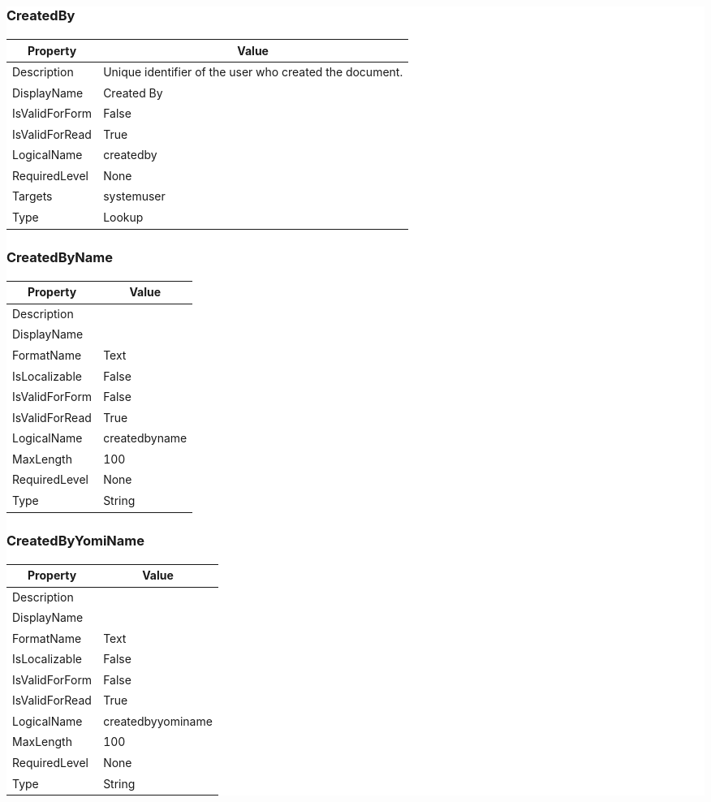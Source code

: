 
### <a name="BKMK_CreatedBy"></a> CreatedBy

|Property|Value|
|--------|-----|
|Description|Unique identifier of the user who created the document.|
|DisplayName|Created By|
|IsValidForForm|False|
|IsValidForRead|True|
|LogicalName|createdby|
|RequiredLevel|None|
|Targets|systemuser|
|Type|Lookup|


### <a name="BKMK_CreatedByName"></a> CreatedByName

|Property|Value|
|--------|-----|
|Description||
|DisplayName||
|FormatName|Text|
|IsLocalizable|False|
|IsValidForForm|False|
|IsValidForRead|True|
|LogicalName|createdbyname|
|MaxLength|100|
|RequiredLevel|None|
|Type|String|


### <a name="BKMK_CreatedByYomiName"></a> CreatedByYomiName

|Property|Value|
|--------|-----|
|Description||
|DisplayName||
|FormatName|Text|
|IsLocalizable|False|
|IsValidForForm|False|
|IsValidForRead|True|
|LogicalName|createdbyyominame|
|MaxLength|100|
|RequiredLevel|None|
|Type|String|
